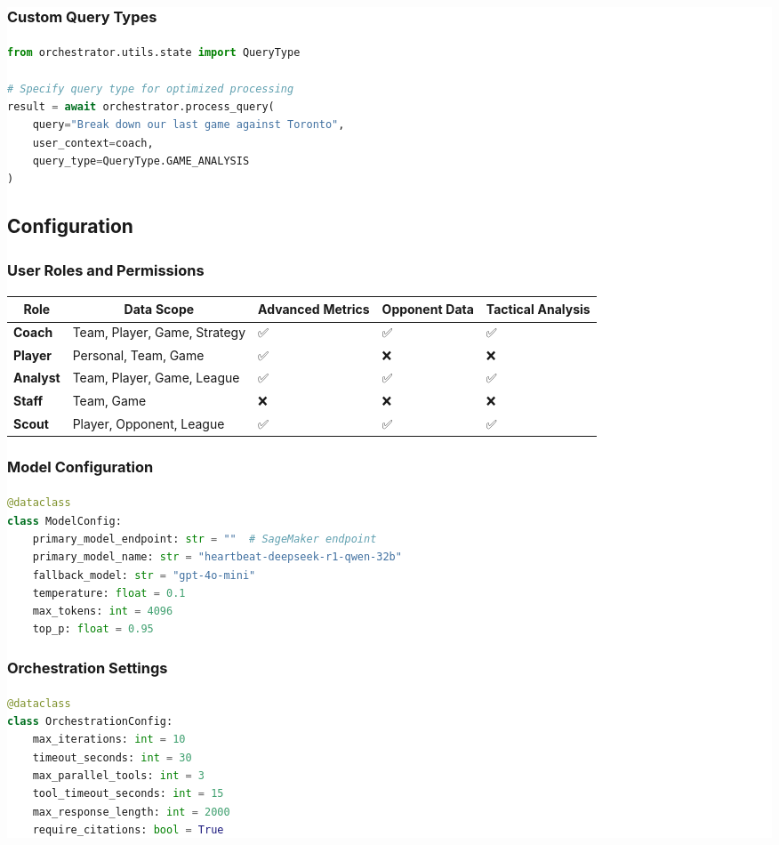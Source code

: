 ### Custom Query Types

```python
from orchestrator.utils.state import QueryType

# Specify query type for optimized processing
result = await orchestrator.process_query(
    query="Break down our last game against Toronto",
    user_context=coach,
    query_type=QueryType.GAME_ANALYSIS
)
```

## Configuration

### User Roles and Permissions

| Role | Data Scope | Advanced Metrics | Opponent Data | Tactical Analysis |
|------|------------|------------------|---------------|-------------------|
| **Coach** | Team, Player, Game, Strategy | ✅ | ✅ | ✅ |
| **Player** | Personal, Team, Game | ✅ | ❌ | ❌ |
| **Analyst** | Team, Player, Game, League | ✅ | ✅ | ✅ |
| **Staff** | Team, Game | ❌ | ❌ | ❌ |
| **Scout** | Player, Opponent, League | ✅ | ✅ | ✅ |

### Model Configuration

```python
@dataclass
class ModelConfig:
    primary_model_endpoint: str = ""  # SageMaker endpoint
    primary_model_name: str = "heartbeat-deepseek-r1-qwen-32b"
    fallback_model: str = "gpt-4o-mini"
    temperature: float = 0.1
    max_tokens: int = 4096
    top_p: float = 0.95
```

### Orchestration Settings

```python
@dataclass
class OrchestrationConfig:
    max_iterations: int = 10
    timeout_seconds: int = 30
    max_parallel_tools: int = 3
    tool_timeout_seconds: int = 15
    max_response_length: int = 2000
    require_citations: bool = True
```
